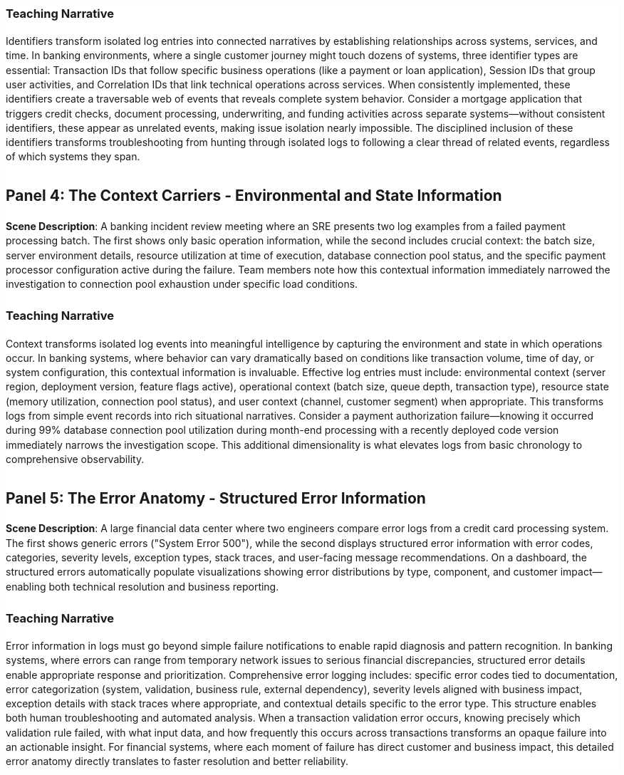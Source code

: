 ### Teaching Narrative
Identifiers transform isolated log entries into connected narratives by establishing relationships across systems, services, and time. In banking environments, where a single customer journey might touch dozens of systems, three identifier types are essential: Transaction IDs that follow specific business operations (like a payment or loan application), Session IDs that group user activities, and Correlation IDs that link technical operations across services. When consistently implemented, these identifiers create a traversable web of events that reveals complete system behavior. Consider a mortgage application that triggers credit checks, document processing, underwriting, and funding activities across separate systems—without consistent identifiers, these appear as unrelated events, making issue isolation nearly impossible. The disciplined inclusion of these identifiers transforms troubleshooting from hunting through isolated logs to following a clear thread of related events, regardless of which systems they span.

## Panel 4: The Context Carriers - Environmental and State Information
**Scene Description**: A banking incident review meeting where an SRE presents two log examples from a failed payment processing batch. The first shows only basic operation information, while the second includes crucial context: the batch size, server environment details, resource utilization at time of execution, database connection pool status, and the specific payment processor configuration active during the failure. Team members note how this contextual information immediately narrowed the investigation to connection pool exhaustion under specific load conditions.

### Teaching Narrative
Context transforms isolated log events into meaningful intelligence by capturing the environment and state in which operations occur. In banking systems, where behavior can vary dramatically based on conditions like transaction volume, time of day, or system configuration, this contextual information is invaluable. Effective log entries must include: environmental context (server region, deployment version, feature flags active), operational context (batch size, queue depth, transaction type), resource state (memory utilization, connection pool status), and user context (channel, customer segment) when appropriate. This transforms logs from simple event records into rich situational narratives. Consider a payment authorization failure—knowing it occurred during 99% database connection pool utilization during month-end processing with a recently deployed code version immediately narrows the investigation scope. This additional dimensionality is what elevates logs from basic chronology to comprehensive observability.

## Panel 5: The Error Anatomy - Structured Error Information
**Scene Description**: A large financial data center where two engineers compare error logs from a credit card processing system. The first shows generic errors ("System Error 500"), while the second displays structured error information with error codes, categories, severity levels, exception types, stack traces, and user-facing message recommendations. On a dashboard, the structured errors automatically populate visualizations showing error distributions by type, component, and customer impact—enabling both technical resolution and business reporting.

### Teaching Narrative
Error information in logs must go beyond simple failure notifications to enable rapid diagnosis and pattern recognition. In banking systems, where errors can range from temporary network issues to serious financial discrepancies, structured error details enable appropriate response and prioritization. Comprehensive error logging includes: specific error codes tied to documentation, error categorization (system, validation, business rule, external dependency), severity levels aligned with business impact, exception details with stack traces where appropriate, and contextual details specific to the error type. This structure enables both human troubleshooting and automated analysis. When a transaction validation error occurs, knowing precisely which validation rule failed, with what input data, and how frequently this occurs across transactions transforms an opaque failure into an actionable insight. For financial systems, where each moment of failure has direct customer and business impact, this detailed error anatomy directly translates to faster resolution and better reliability.
